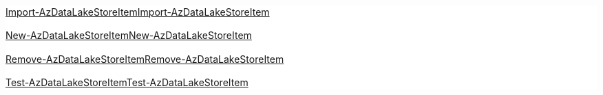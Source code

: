 [<span data-ttu-id="f0a07-158">Import-AzDataLakeStoreItem</span><span class="sxs-lookup"><span data-stu-id="f0a07-158">Import-AzDataLakeStoreItem</span></span>](./Import-AzDataLakeStoreItem.md)

[<span data-ttu-id="f0a07-159">New-AzDataLakeStoreItem</span><span class="sxs-lookup"><span data-stu-id="f0a07-159">New-AzDataLakeStoreItem</span></span>](./New-AzDataLakeStoreItem.md)

[<span data-ttu-id="f0a07-160">Remove-AzDataLakeStoreItem</span><span class="sxs-lookup"><span data-stu-id="f0a07-160">Remove-AzDataLakeStoreItem</span></span>](./Remove-AzDataLakeStoreItem.md)

[<span data-ttu-id="f0a07-161">Test-AzDataLakeStoreItem</span><span class="sxs-lookup"><span data-stu-id="f0a07-161">Test-AzDataLakeStoreItem</span></span>](./Test-AzDataLakeStoreItem.md)


